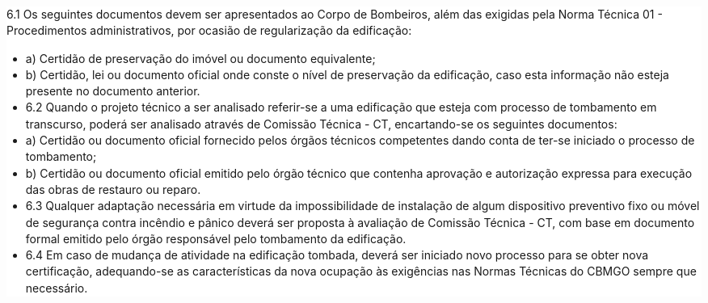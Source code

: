6.1 Os  seguintes  documentos  devem  ser  apresentados  ao  Corpo  de  Bombeiros,  além  das  exigidas  pela Norma Técnica 01 - Procedimentos administrativos, por ocasião de regularização da edificação:

- a) Certidão de preservação do imóvel ou documento equivalente;
- b) Certidão,  lei  ou  documento  oficial  onde  conste  o  nível  de  preservação  da  edificação,  caso  esta informação não esteja presente no documento anterior.
- 6.2 Quando  o  projeto  técnico  a  ser  analisado  referir-se  a  uma  edificação  que  esteja  com  processo  de tombamento em transcurso, poderá ser  analisado  através  de  Comissão  Técnica  -  CT,  encartando-se  os seguintes documentos:
- a) Certidão ou documento oficial fornecido pelos órgãos técnicos competentes dando conta de ter-se iniciado o processo de tombamento;
- b) Certidão  ou  documento  oficial  emitido  pelo  órgão  técnico  que  contenha  aprovação  e  autorização expressa para execução das obras de restauro ou reparo.
- 6.3 Qualquer  adaptação  necessária  em  virtude  da  impossibilidade  de  instalação  de  algum  dispositivo preventivo  fixo  ou  móvel  de  segurança  contra  incêndio  e  pânico  deverá  ser  proposta  à  avaliação  de Comissão Técnica - CT, com base em documento formal emitido pelo órgão responsável pelo tombamento da edificação.
- 6.4 Em caso de mudança de atividade na edificação tombada, deverá ser iniciado novo processo para se obter  nova  certificação,  adequando-se  as  características  da  nova  ocupação  às  exigências  nas  Normas Técnicas do CBMGO sempre que necessário.